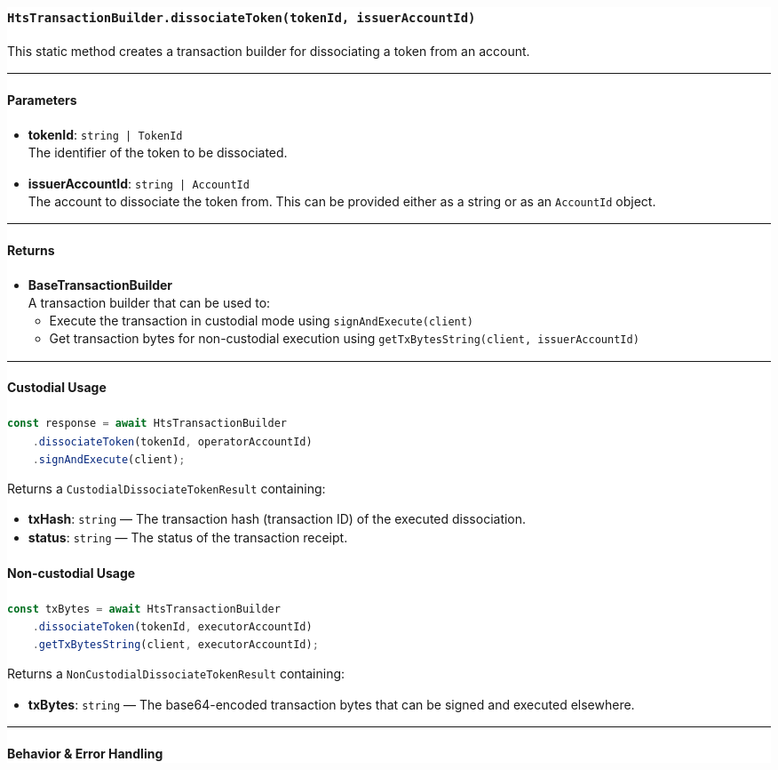 ### `HtsTransactionBuilder.dissociateToken(tokenId, issuerAccountId)`

This static method creates a transaction builder for dissociating a token from an account.

---

#### Parameters

- **tokenId**: `string | TokenId`  
  The identifier of the token to be dissociated.

- **issuerAccountId**: `string | AccountId`  
  The account to dissociate the token from. This can be provided either as a string or as an `AccountId` object.

---

#### Returns

- **BaseTransactionBuilder<DissociateTokenResult>**  
  A transaction builder that can be used to:
    - Execute the transaction in custodial mode using `signAndExecute(client)`
    - Get transaction bytes for non-custodial execution using `getTxBytesString(client, issuerAccountId)`

---

#### Custodial Usage

```typescript
const response = await HtsTransactionBuilder
    .dissociateToken(tokenId, operatorAccountId)
    .signAndExecute(client);
```

Returns a `CustodialDissociateTokenResult` containing:
- **txHash**: `string` — The transaction hash (transaction ID) of the executed dissociation.
- **status**: `string` — The status of the transaction receipt.

#### Non-custodial Usage

```typescript
const txBytes = await HtsTransactionBuilder
    .dissociateToken(tokenId, executorAccountId)
    .getTxBytesString(client, executorAccountId);
```

Returns a `NonCustodialDissociateTokenResult` containing:
- **txBytes**: `string` — The base64-encoded transaction bytes that can be signed and executed elsewhere.

---

#### Behavior & Error Handling
